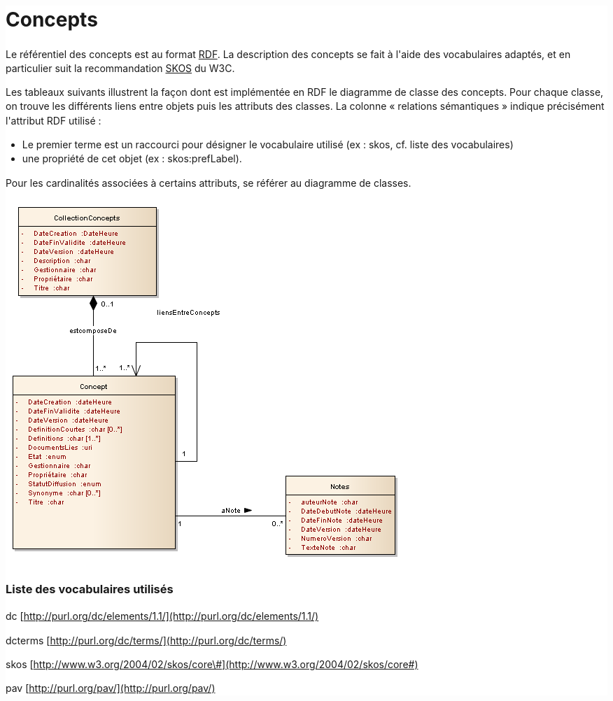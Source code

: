 # Concepts

Le référentiel des concepts est au format [RDF](http://www.w3.org/RDF/). La description des concepts se fait à l'aide des vocabulaires adaptés, et en particulier suit la recommandation [SKOS](http://www.w3.org/2004/02/skos/) du W3C.

Les tableaux suivants illustrent la façon dont est implémentée en RDF le diagramme de classe des concepts. Pour chaque classe, on trouve les différents liens entre objets puis les attributs des classes. La colonne « relations sémantiques » indique précisément l'attribut RDF utilisé :

* Le premier terme est un raccourci pour désigner le vocabulaire utilisé \(ex : skos, cf. liste des vocabulaires\)
* une propriété de cet objet \(ex : skos:prefLabel\). 

Pour les cardinalités associées à certains attributs, se référer au diagramme de classes.

![Diagramme de classe des Concepts](../../.gitbook/assets/concept-rdf.png)

### Liste des vocabulaires utilisés

dc [http://purl.org/dc/elements/1.1/](http://purl.org/dc/elements/1.1/) 

dcterms [http://purl.org/dc/terms/](http://purl.org/dc/terms/) 

skos [http://www.w3.org/2004/02/skos/core\#](http://www.w3.org/2004/02/skos/core#) 

pav [http://purl.org/pav/](http://purl.org/pav/)
